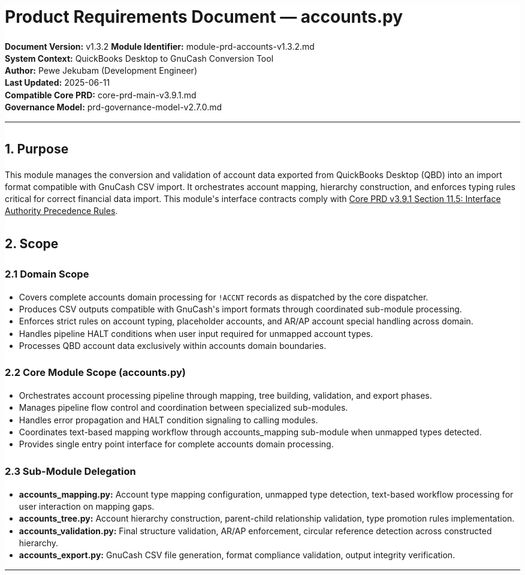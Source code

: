 # Product Requirements Document — accounts.py  

**Document Version:** v1.3.2
**Module Identifier:** module-prd-accounts-v1.3.2.md  
**System Context:** QuickBooks Desktop to GnuCash Conversion Tool  
**Author:** Pewe Jekubam (Development Engineer)  
**Last Updated:** 2025-06-11  
**Compatible Core PRD:** core-prd-main-v3.9.1.md  
**Governance Model:** prd-governance-model-v2.7.0.md  

---

## 1. Purpose
This module manages the conversion and validation of account data exported from QuickBooks Desktop (QBD) into an import format compatible with GnuCash CSV import. It orchestrates account mapping, hierarchy construction, and enforces typing rules critical for correct financial data import. This module's interface contracts comply with [Core PRD v3.9.1 Section 11.5: Interface Authority Precedence Rules](../core-prd-main-v3.9.1.md#115-interface-authority-precedence-rules).

## 2. Scope

### 2.1 Domain Scope
- Covers complete accounts domain processing for `!ACCNT` records as dispatched by the core dispatcher.
- Produces CSV outputs compatible with GnuCash's import formats through coordinated sub-module processing.
- Enforces strict rules on account typing, placeholder accounts, and AR/AP account special handling across domain.
- Handles pipeline HALT conditions when user input required for unmapped account types.
- Processes QBD account data exclusively within accounts domain boundaries.

### 2.2 Core Module Scope (accounts.py)
- Orchestrates account processing pipeline through mapping, tree building, validation, and export phases.
- Manages pipeline flow control and coordination between specialized sub-modules.
- Handles error propagation and HALT condition signaling to calling modules.
- Coordinates text-based mapping workflow through accounts_mapping sub-module when unmapped types detected.
- Provides single entry point interface for complete accounts domain processing.

### 2.3 Sub-Module Delegation
- **accounts_mapping.py:** Account type mapping configuration, unmapped type detection, text-based workflow processing for user interaction on mapping gaps.
- **accounts_tree.py:** Account hierarchy construction, parent-child relationship validation, type promotion rules implementation.
- **accounts_validation.py:** Final structure validation, AR/AP enforcement, circular reference detection across constructed hierarchy.
- **accounts_export.py:** GnuCash CSV file generation, format compliance validation, output integrity verification.

---